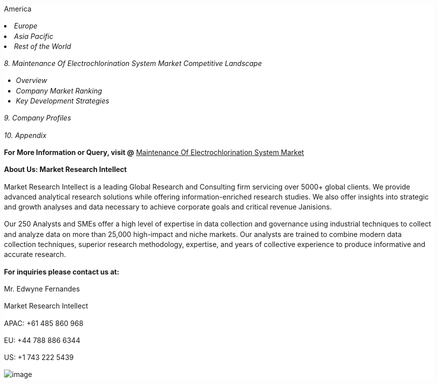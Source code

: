America</span></em></li><li><em><span class="">Europe</span></em></li><li><em><span class="">Asia Pacific</span></em></li><li><em><span class="">Rest of the World</span></em></li></ul><p><em><span class="font-[700]">8. Maintenance Of Electrochlorination System Market Competitive Landscape</span></em></p><ul><li><em><span class="">Overview</span></em></li><li><em><span class="">Company Market Ranking</span></em></li><li><em><span class="">Key Development Strategies</span></em></li></ul><p><em><span class="font-[700]">9. Company Profiles</span></em></p><p><em><span class="font-[700]">10. Appendix</span></em></p><p><span class="font-[700]"><strong>For More Information or Query, visit&nbsp;@</strong>&nbsp;</span><span class="font-[700]"><a href="https://www.marketresearchintellect.com/product/maintenance-of-electrochlorination-system-market/?utm_source=Linkedin&utm_medium=808" target="_blank" data-tracking-control-name="article-ssr-frontend-pulse_little-text-block" data-tracking-will-navigate="" data-test-link="">Maintenance Of Electrochlorination System Market</a></span></p><p><strong><span class="font-[700]">About Us: Market Research Intellect</span></strong></p><p><span class="">Market Research Intellect is a leading Global Research and Consulting firm servicing over 5000+ global clients. We provide advanced analytical research solutions while offering information-enriched research studies.&nbsp;</span>We also offer insights into strategic and growth analyses and data necessary to achieve corporate goals and critical revenue Janisions.</p><p><span class="">Our 250 Analysts and SMEs offer a high level of expertise in data collection and governance using industrial techniques to collect and analyze data on more than 25,000 high-impact and niche markets. Our analysts are trained to combine modern data collection techniques, superior research methodology, expertise, and years of collective experience to produce informative and accurate research.</span></p><p><strong>For inquiries please contact us at:</strong></p><p>Mr. Edwyne Fernandes</p><p>Market Research Intellect</p><p>APAC: +61 485 860 968</p><p>EU: +44 788 886 6344</p><p>US: +1 743 222 5439</p>
![image](https://github.com/user-attachments/assets/2d2cccc5-f12e-4682-b7a6-620938e4bb7d)
